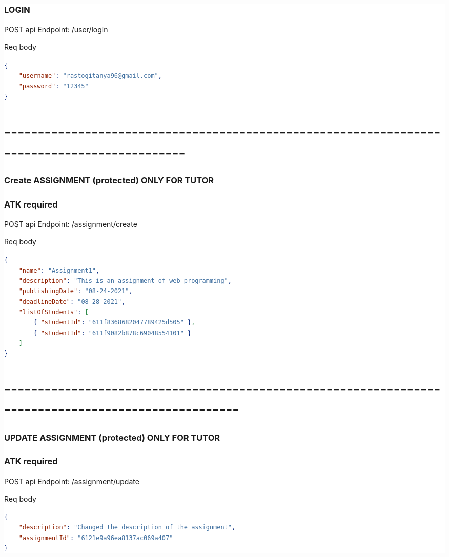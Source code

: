 ### LOGIN

POST api
Endpoint: /user/login

Req body

```json
{
	"username": "rastogitanya96@gmail.com",
	"password": "12345"
}
```

# --------------------------------------------------------------------------------------------

### Create ASSIGNMENT (protected) ONLY FOR TUTOR

### ATK required

POST api
Endpoint: /assignment/create

Req body

```json
{
	"name": "Assignment1",
	"description": "This is an assignment of web programming",
	"publishingDate": "08-24-2021",
	"deadlineDate": "08-28-2021",
	"listOfStudents": [
		{ "studentId": "611f8368682047789425d505" },
		{ "studentId": "611f9082b878c69048554101" }
	]
}
```

# ----------------------------------------------------------------------------------------------------

### UPDATE ASSIGNMENT (protected) ONLY FOR TUTOR

### ATK required

POST api
Endpoint: /assignment/update

Req body

```json
{
	"description": "Changed the description of the assignment",
	"assignmentId": "6121e9a96ea8137ac069a407"
}
```
